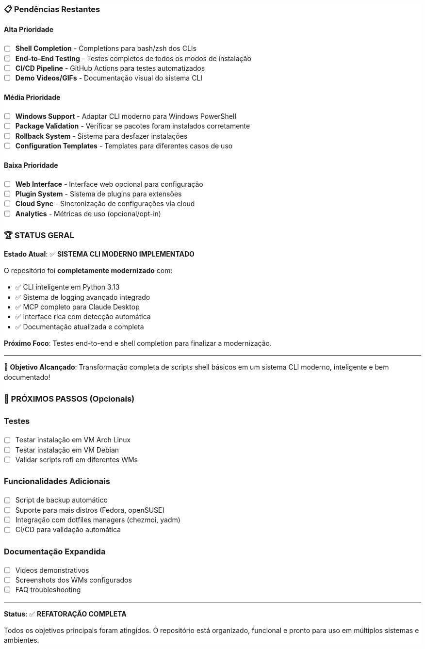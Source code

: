 ### 📋 Pendências Restantes

#### Alta Prioridade
- [ ] **Shell Completion** - Completions para bash/zsh dos CLIs
- [ ] **End-to-End Testing** - Testes completos de todos os modos de instalação
- [ ] **CI/CD Pipeline** - GitHub Actions para testes automatizados
- [ ] **Demo Videos/GIFs** - Documentação visual do sistema CLI

#### Média Prioridade
- [ ] **Windows Support** - Adaptar CLI moderno para Windows PowerShell
- [ ] **Package Validation** - Verificar se pacotes foram instalados corretamente
- [ ] **Rollback System** - Sistema para desfazer instalações
- [ ] **Configuration Templates** - Templates para diferentes casos de uso

#### Baixa Prioridade
- [ ] **Web Interface** - Interface web opcional para configuração
- [ ] **Plugin System** - Sistema de plugins para extensões
- [ ] **Cloud Sync** - Sincronização de configurações via cloud
- [ ] **Analytics** - Métricas de uso (opcional/opt-in)

### 🏆 STATUS GERAL

**Estado Atual**: ✅ **SISTEMA CLI MODERNO IMPLEMENTADO**

O repositório foi **completamente modernizado** com:
- ✅ CLI inteligente em Python 3.13 
- ✅ Sistema de logging avançado integrado
- ✅ MCP completo para Claude Desktop
- ✅ Interface rica com detecção automática
- ✅ Documentação atualizada e completa

**Próximo Foco**: Testes end-to-end e shell completion para finalizar a modernização.

---

**🎯 Objetivo Alcançado**: Transformação completa de scripts shell básicos em um sistema CLI moderno, inteligente e bem documentado!

### 🚀 PRÓXIMOS PASSOS (Opcionais)

### Testes
- [ ] Testar instalação em VM Arch Linux
- [ ] Testar instalação em VM Debian
- [ ] Validar scripts rofi em diferentes WMs

### Funcionalidades Adicionais
- [ ] Script de backup automático
- [ ] Suporte para mais distros (Fedora, openSUSE)
- [ ] Integração com dotfiles managers (chezmoi, yadm)
- [ ] CI/CD para validação automática

### Documentação Expandida
- [ ] Videos demonstrativos
- [ ] Screenshots dos WMs configurados
- [ ] FAQ troubleshooting

---

**Status**: ✅ **REFATORAÇÃO COMPLETA**

Todos os objetivos principais foram atingidos. O repositório está organizado, funcional e pronto para uso em múltiplos sistemas e ambientes.
